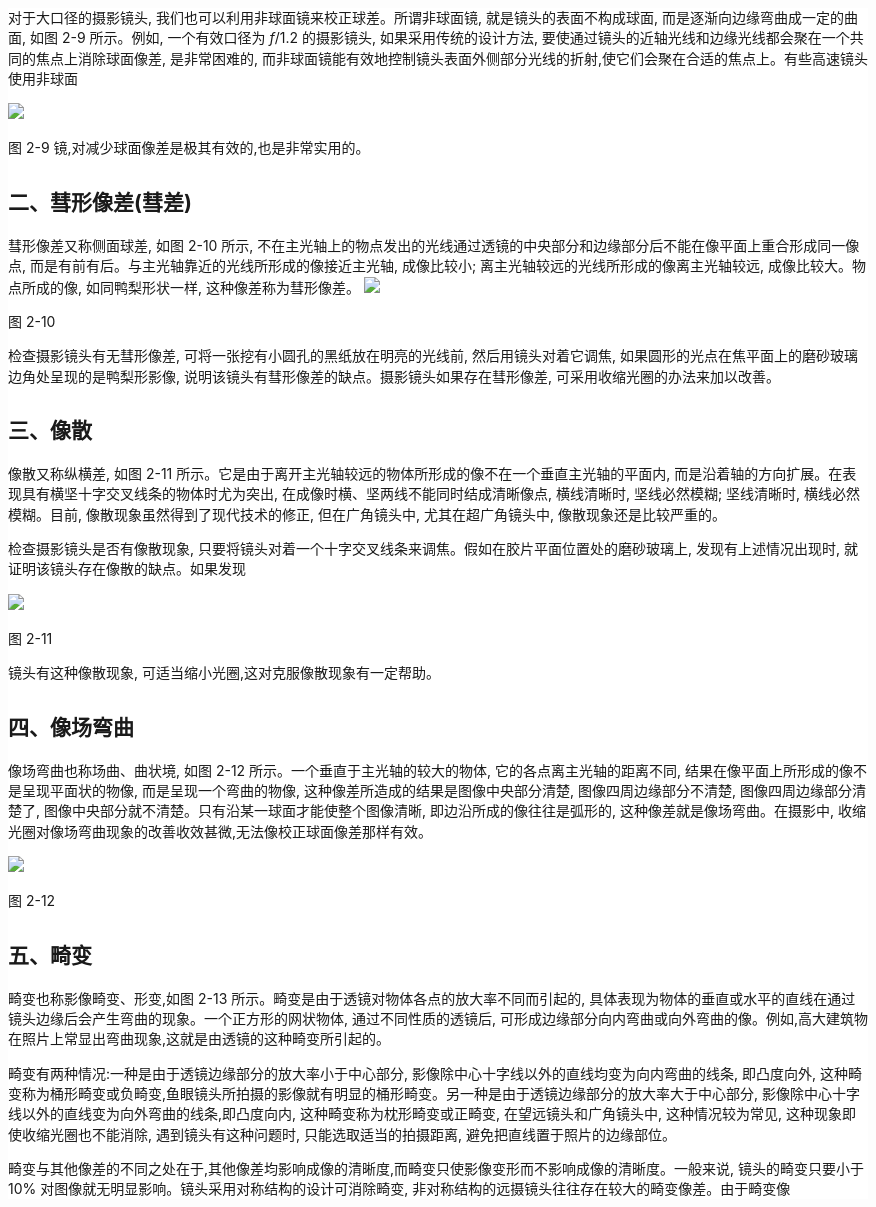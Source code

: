 对于大口径的摄影镜头, 我们也可以利用非球面镜来校正球差。所谓非球面镜, 就是镜头的表面不构成球面, 而是逐渐向边缘弯曲成一定的曲面, 如图 2-9 所示。例如, 一个有效口径为 $f / 1.2$ 的摄影镜头, 如果采用传统的设计方法, 要使通过镜头的近轴光线和边缘光线都会聚在一个共同的焦点上消除球面像差, 是非常困难的, 而非球面镜能有效地控制镜头表面外侧部分光线的折射,使它们会聚在合适的焦点上。有些高速镜头使用非球面

![](https://cdn.mathpix.com/cropped/2024_05_06_a8a84952f71d89af5064g-023.jpg?height=334&width=496&top_left_y=244&top_left_x=923)

图 2-9 镜,对减少球面像差是极其有效的,也是非常实用的。

## 二、彗形像差(彗差)

彗形像差又称侧面球差, 如图 2-10 所示, 不在主光轴上的物点发出的光线通过透镜的中央部分和边缘部分后不能在像平面上重合形成同一像点, 而是有前有后。与主光轴靠近的光线所形成的像接近主光轴, 成像比较小; 离主光轴较远的光线所形成的像离主光轴较远, 成像比较大。物点所成的像, 如同鸭梨形状一样, 这种像差称为彗形像差。
![](https://cdn.mathpix.com/cropped/2024_05_06_a8a84952f71d89af5064g-023.jpg?height=386&width=824&top_left_y=1010&top_left_x=346)

图 2-10

检查摄影镜头有无彗形像差, 可将一张挖有小圆孔的黑纸放在明亮的光线前, 然后用镜头对着它调焦, 如果圆形的光点在焦平面上的磨砂玻璃边角处呈现的是鸭梨形影像, 说明该镜头有彗形像差的缺点。摄影镜头如果存在彗形像差, 可采用收缩光圈的办法来加以改善。

## 三、像散

像散又称纵横差, 如图 2-11 所示。它是由于离开主光轴较远的物体所形成的像不在一个垂直主光轴的平面内, 而是沿着轴的方向扩展。在表现具有横坚十字交叉线条的物体时尤为突出, 在成像时横、坚两线不能同时结成清晰像点, 横线清晰时, 坚线必然模糊; 坚线清晰时, 横线必然模糊。目前, 像散现象虽然得到了现代技术的修正, 但在广角镜头中, 尤其在超广角镜头中, 像散现象还是比较严重的。

检查摄影镜头是否有像散现象, 只要将镜头对着一个十字交叉线条来调焦。假如在胶片平面位置处的磨砂玻璃上, 发现有上述情况出现时, 就证明该镜头存在像散的缺点。如果发现

![](https://cdn.mathpix.com/cropped/2024_05_06_a8a84952f71d89af5064g-024.jpg?height=409&width=966&top_left_y=84&top_left_x=295)

图 2-11

镜头有这种像散现象, 可适当缩小光圈,这对克服像散现象有一定帮助。

## 四、像场弯曲

像场弯曲也称场曲、曲状境, 如图 2-12 所示。一个垂直于主光轴的较大的物体, 它的各点离主光轴的距离不同, 结果在像平面上所形成的像不是呈现平面状的物像, 而是呈现一个弯曲的物像, 这种像差所造成的结果是图像中央部分清楚, 图像四周边缘部分不清楚, 图像四周边缘部分清楚了, 图像中央部分就不清楚。只有沿某一球面才能使整个图像清晰, 即边沿所成的像往往是弧形的, 这种像差就是像场弯曲。在摄影中, 收缩光圈对像场弯曲现象的改善收效甚微,无法像校正球面像差那样有效。

![](https://cdn.mathpix.com/cropped/2024_05_06_a8a84952f71d89af5064g-024.jpg?height=231&width=651&top_left_y=1029&top_left_x=433)

图 2-12

## 五、畸变

畸变也称影像畸变、形变,如图 2-13 所示。畸变是由于透镜对物体各点的放大率不同而引起的, 具体表现为物体的垂直或水平的直线在通过镜头边缘后会产生弯曲的现象。一个正方形的网状物体, 通过不同性质的透镜后, 可形成边缘部分向内弯曲或向外弯曲的像。例如,高大建筑物在照片上常显出弯曲现象,这就是由透镜的这种畸变所引起的。

畸变有两种情况:一种是由于透镜边缘部分的放大率小于中心部分, 影像除中心十字线以外的直线均变为向内弯曲的线条, 即凸度向外, 这种畸变称为桶形畸变或负畸变,鱼眼镜头所拍摄的影像就有明显的桶形畸变。另一种是由于透镜边缘部分的放大率大于中心部分, 影像除中心十字线以外的直线变为向外弯曲的线条,即凸度向内, 这种畸变称为枕形畸变或正畸变, 在望远镜头和广角镜头中, 这种情况较为常见, 这种现象即使收缩光圈也不能消除, 遇到镜头有这种问题时, 只能选取适当的拍摄距离, 避免把直线置于照片的边缘部位。

畸变与其他像差的不同之处在于,其他像差均影响成像的清晰度,而畸变只使影像变形而不影响成像的清晰度。一般来说, 镜头的畸变只要小于 $10 \%$ 对图像就无明显影响。镜头采用对称结构的设计可消除畸变, 非对称结构的远摄镜头往往存在较大的畸变像差。由于畸变像

